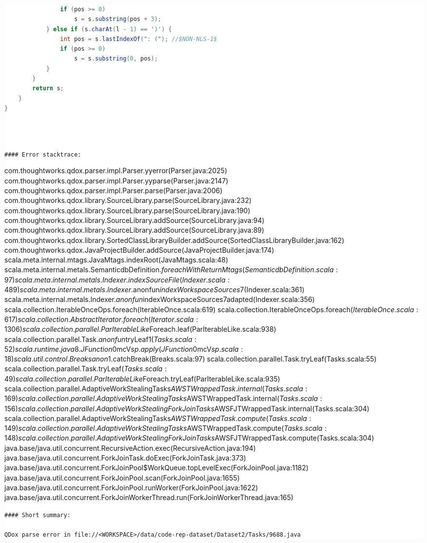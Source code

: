 ```java
                if (pos >= 0)
                    s = s.substring(pos + 3);
            } else if (s.charAt(l - 1) == ')') {
                int pos = s.lastIndexOf(": ("); //$NON-NLS-1$
                if (pos >= 0)
                    s = s.substring(0, pos);
            }
        }
        return s;
    }
}
```

```



#### Error stacktrace:

```
com.thoughtworks.qdox.parser.impl.Parser.yyerror(Parser.java:2025)
	com.thoughtworks.qdox.parser.impl.Parser.yyparse(Parser.java:2147)
	com.thoughtworks.qdox.parser.impl.Parser.parse(Parser.java:2006)
	com.thoughtworks.qdox.library.SourceLibrary.parse(SourceLibrary.java:232)
	com.thoughtworks.qdox.library.SourceLibrary.parse(SourceLibrary.java:190)
	com.thoughtworks.qdox.library.SourceLibrary.addSource(SourceLibrary.java:94)
	com.thoughtworks.qdox.library.SourceLibrary.addSource(SourceLibrary.java:89)
	com.thoughtworks.qdox.library.SortedClassLibraryBuilder.addSource(SortedClassLibraryBuilder.java:162)
	com.thoughtworks.qdox.JavaProjectBuilder.addSource(JavaProjectBuilder.java:174)
	scala.meta.internal.mtags.JavaMtags.indexRoot(JavaMtags.scala:48)
	scala.meta.internal.metals.SemanticdbDefinition$.foreachWithReturnMtags(SemanticdbDefinition.scala:97)
	scala.meta.internal.metals.Indexer.indexSourceFile(Indexer.scala:489)
	scala.meta.internal.metals.Indexer.$anonfun$indexWorkspaceSources$7(Indexer.scala:361)
	scala.meta.internal.metals.Indexer.$anonfun$indexWorkspaceSources$7$adapted(Indexer.scala:356)
	scala.collection.IterableOnceOps.foreach(IterableOnce.scala:619)
	scala.collection.IterableOnceOps.foreach$(IterableOnce.scala:617)
	scala.collection.AbstractIterator.foreach(Iterator.scala:1306)
	scala.collection.parallel.ParIterableLike$Foreach.leaf(ParIterableLike.scala:938)
	scala.collection.parallel.Task.$anonfun$tryLeaf$1(Tasks.scala:52)
	scala.runtime.java8.JFunction0$mcV$sp.apply(JFunction0$mcV$sp.scala:18)
	scala.util.control.Breaks$$anon$1.catchBreak(Breaks.scala:97)
	scala.collection.parallel.Task.tryLeaf(Tasks.scala:55)
	scala.collection.parallel.Task.tryLeaf$(Tasks.scala:49)
	scala.collection.parallel.ParIterableLike$Foreach.tryLeaf(ParIterableLike.scala:935)
	scala.collection.parallel.AdaptiveWorkStealingTasks$AWSTWrappedTask.internal(Tasks.scala:169)
	scala.collection.parallel.AdaptiveWorkStealingTasks$AWSTWrappedTask.internal$(Tasks.scala:156)
	scala.collection.parallel.AdaptiveWorkStealingForkJoinTasks$AWSFJTWrappedTask.internal(Tasks.scala:304)
	scala.collection.parallel.AdaptiveWorkStealingTasks$AWSTWrappedTask.compute(Tasks.scala:149)
	scala.collection.parallel.AdaptiveWorkStealingTasks$AWSTWrappedTask.compute$(Tasks.scala:148)
	scala.collection.parallel.AdaptiveWorkStealingForkJoinTasks$AWSFJTWrappedTask.compute(Tasks.scala:304)
	java.base/java.util.concurrent.RecursiveAction.exec(RecursiveAction.java:194)
	java.base/java.util.concurrent.ForkJoinTask.doExec(ForkJoinTask.java:373)
	java.base/java.util.concurrent.ForkJoinPool$WorkQueue.topLevelExec(ForkJoinPool.java:1182)
	java.base/java.util.concurrent.ForkJoinPool.scan(ForkJoinPool.java:1655)
	java.base/java.util.concurrent.ForkJoinPool.runWorker(ForkJoinPool.java:1622)
	java.base/java.util.concurrent.ForkJoinWorkerThread.run(ForkJoinWorkerThread.java:165)
```
#### Short summary: 

QDox parse error in file://<WORKSPACE>/data/code-rep-dataset/Dataset2/Tasks/9688.java